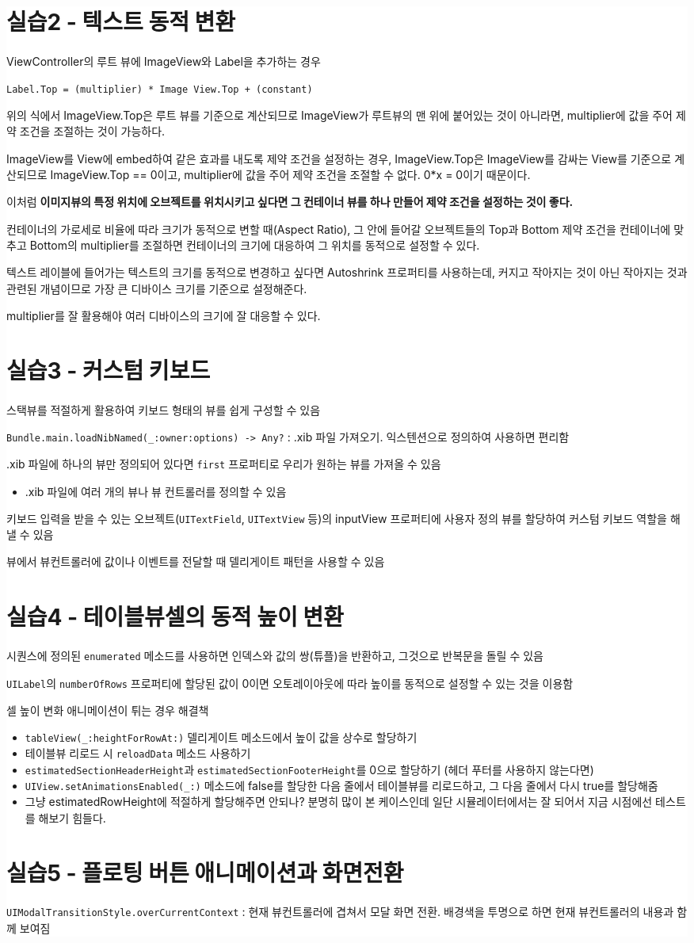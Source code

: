 # 실습2 - 텍스트 동적 변환

ViewController의 루트 뷰에 ImageView와 Label을 추가하는 경우

`Label.Top = (multiplier) * Image View.Top + (constant)`

위의 식에서 ImageView.Top은 루트 뷰를 기준으로 계산되므로 ImageView가 루트뷰의 맨 위에 붙어있는 것이 아니라면, multiplier에 값을 주어 제약 조건을 조절하는 것이 가능하다.

ImageView를 View에 embed하여 같은 효과를 내도록 제약 조건을 설정하는 경우, ImageView.Top은 ImageView를 감싸는 View를 기준으로 계산되므로 ImageView.Top == 0이고, multiplier에 값을 주어 제약 조건을 조절할 수 없다. 0*x = 0이기 때문이다.

이처럼 **이미지뷰의 특정 위치에 오브젝트를 위치시키고 싶다면 그 컨테이너 뷰를 하나 만들어 제약 조건을 설정하는 것이 좋다.**

컨테이너의 가로세로 비율에 따라 크기가 동적으로 변할 때(Aspect Ratio), 그 안에 들어갈 오브젝트들의 Top과 Bottom 제약 조건을 컨테이너에 맞추고 Bottom의 multiplier를 조절하면 컨테이너의 크기에 대응하여 그 위치를 동적으로 설정할 수 있다.

텍스트 레이블에 들어가는 텍스트의 크기를 동적으로 변경하고 싶다면 Autoshrink 프로퍼티를 사용하는데, 커지고 작아지는 것이 아닌 작아지는 것과 관련된 개념이므로 가장 큰 디바이스 크기를 기준으로 설정해준다.

multiplier를 잘 활용해야 여러 디바이스의 크기에 잘 대응할 수 있다.

# 실습3 - 커스텀 키보드

스택뷰를 적절하게 활용하여 키보드 형태의 뷰를 쉽게 구성할 수 있음

`Bundle.main.loadNibNamed(_:owner:options) -> Any?` : .xib 파일 가져오기. 익스텐션으로 정의하여 사용하면 편리함

.xib 파일에 하나의 뷰만 정의되어 있다면 `first` 프로퍼티로 우리가 원하는 뷰를 가져올 수 있음

- .xib 파일에 여러 개의 뷰나 뷰 컨트롤러를 정의할 수 있음

키보드 입력을 받을 수 있는 오브젝트(`UITextField`, `UITextView` 등)의 inputView 프로퍼티에 사용자 정의 뷰를 할당하여 커스텀 키보드 역할을 해낼 수 있음

뷰에서 뷰컨트롤러에 값이나 이벤트를 전달할 때 델리게이트 패턴을 사용할 수 있음

# 실습4 - 테이블뷰셀의 동적 높이 변환

시퀀스에 정의된 `enumerated` 메소드를 사용하면 인덱스와 값의 쌍(튜플)을 반환하고, 그것으로 반복문을 돌릴 수 있음

`UILabel`의 `numberOfRows` 프로퍼티에 할당된 값이 0이면 오토레이아웃에 따라 높이를 동적으로 설정할 수 있는 것을 이용함

셀 높이 변화 애니메이션이 튀는 경우 해결책

- `tableView(_:heightForRowAt:)` 델리게이트 메소드에서 높이 값을 상수로 할당하기
- 테이블뷰 리로드 시 `reloadData` 메소드 사용하기
- `estimatedSectionHeaderHeight`과 `estimatedSectionFooterHeight`를 0으로 할당하기 (헤더 푸터를 사용하지 않는다면)
- `UIView.setAnimationsEnabled(_:)` 메소드에 false를 할당한 다음 줄에서 테이블뷰를 리로드하고, 그 다음 줄에서 다시 true를 할당해줌
- 그냥 estimatedRowHeight에 적절하게 할당해주면 안되나? 분명히 많이 본 케이스인데 일단 시뮬레이터에서는 잘 되어서 지금 시점에선 테스트를 해보기 힘들다.

# 실습5 - 플로팅 버튼 애니메이션과 화면전환

`UIModalTransitionStyle.overCurrentContext` : 현재 뷰컨트롤러에 겹쳐서 모달 화면 전환. 배경색을 투명으로 하면 현재 뷰컨트롤러의 내용과 함께 보여짐
